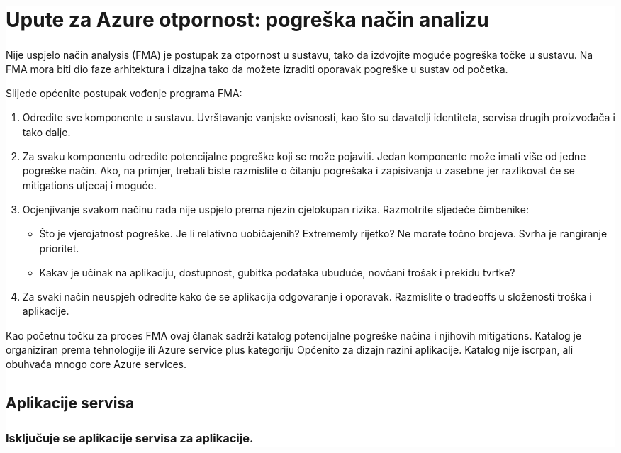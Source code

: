 <properties
   pageTitle="Pogreška način analizu | Microsoft Azure"
   description="Smjernice za analiziranja neuspjeh način rada za oblak rješenja Azure na temelju."
   services=""
   documentationCenter="na"
   authors="MikeWasson"
   manager="christb"
   editor=""
   tags=""/>

<tags
   ms.service="guidance"
   ms.devlang="na"
   ms.topic="article"
   ms.tgt_pltfrm="na"
   ms.workload="na"
   ms.date="10/24/2016"
   ms.author="mwasson"/>

# <a name="azure-resiliency-guidance-failure-mode-analysis"></a>Upute za Azure otpornost: pogreška način analizu

Nije uspjelo način analysis (FMA) je postupak za otpornost u sustavu, tako da izdvojite moguće pogreška točke u sustavu. Na FMA mora biti dio faze arhitektura i dizajna tako da možete izraditi oporavak pogreške u sustav od početka.

Slijede općenite postupak vođenje programa FMA: 

1. Odredite sve komponente u sustavu. Uvrštavanje vanjske ovisnosti, kao što su davatelji identiteta, servisa drugih proizvođača i tako dalje.   

2. Za svaku komponentu odredite potencijalne pogreške koji se može pojaviti. Jedan komponente može imati više od jedne pogreške način. Ako, na primjer, trebali biste razmislite o čitanju pogrešaka i zapisivanja u zasebne jer razlikovat će se mitigations utjecaj i moguće.

3. Ocjenjivanje svakom načinu rada nije uspjelo prema njezin cjelokupan rizika. Razmotrite sljedeće čimbenike:  

    - Što je vjerojatnost pogreške. Je li relativno uobičajenih? Extrememly rijetko? Ne morate točno brojeva. Svrha je rangiranje prioritet.

    - Kakav je učinak na aplikaciju, dostupnost, gubitka podataka ubuduće, novčani trošak i prekidu tvrtke? 

4. Za svaki način neuspjeh odredite kako će se aplikacija odgovaranje i oporavak. Razmislite o tradeoffs u složenosti troška i aplikacije.   

Kao početnu točku za proces FMA ovaj članak sadrži katalog potencijalne pogreške načina i njihovih mitigations. Katalog je organiziran prema tehnologije ili Azure service plus kategoriju Općenito za dizajn razini aplikacije. Katalog nije iscrpan, ali obuhvaća mnogo core Azure services. 


## <a name="app-service"></a>Aplikacije servisa

### <a name="app-service-app-shuts-down"></a>Isključuje se aplikacije servisa za aplikacije.
